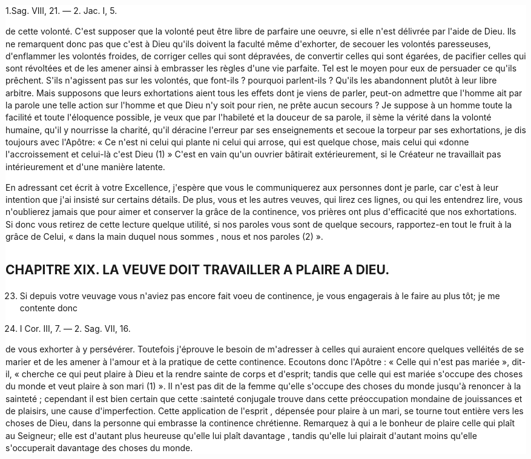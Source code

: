 1.Sag. VIII, 21. — 2.
Jac. I, 5.

de cette volonté. C'est
supposer que la volonté peut être libre de parfaire une oeuvre, si elle n'est
délivrée par l'aide de Dieu. Ils ne remarquent donc pas que c'est à Dieu
qu'ils doivent la faculté même d'exhorter, de secouer les volontés
paresseuses, d'enflammer les volontés froides, de corriger celles qui sont
dépravées, de convertir celles qui sont égarées, de pacifier celles qui sont
révoltées et de les amener ainsi à embrasser les règles d'une vie parfaite.
Tel est le moyen pour eux de persuader ce qu'ils prêchent. S'ils n'agissent
pas sur les volontés, que font-ils ? pourquoi
parlent-ils ? Qu'ils les abandonnent plutôt à leur libre arbitre. Mais
supposons que leurs exhortations aient tous les effets dont je viens de
parler, peut-on admettre que l'homme ait par la parole une telle action sur
l'homme et que Dieu n'y soit pour rien, ne prête aucun secours ? Je suppose à
un homme toute la facilité et toute l'éloquence possible, je veux que par
l'habileté et la douceur de sa parole, il sème la vérité dans la volonté
humaine, qu'il y nourrisse la charité, qu'il déracine l'erreur par ses
enseignements et secoue la torpeur par ses exhortations, je dis toujours avec
l'Apôtre: « Ce n'est ni celui qui plante ni celui qui arrose, qui est quelque
chose, mais celui qui «donne l'accroissement et celui-là c'est Dieu (1) »
C'est en vain qu'un ouvrier bâtirait extérieurement, si le Créateur ne
travaillait pas intérieurement et d'une manière latente.

En adressant cet écrit à votre
Excellence, j'espère que vous le communiquerez aux personnes dont je parle,
car c'est à leur intention que j'ai insisté sur
certains détails. De plus, vous et les autres veuves, qui lirez ces lignes, ou
qui les entendrez lire, vous n'oublierez jamais que pour aimer et conserver la
grâce de la continence, vos prières ont plus d'efficacité que nos
exhortations. Si donc vous retirez de cette lecture quelque utilité, si nos
paroles vous sont de quelque secours, rapportez-en tout le fruit à la grâce de
Celui, « dans la main duquel nous sommes , nous et nos paroles (2) ».

## CHAPITRE XIX. LA VEUVE DOIT TRAVAILLER A PLAIRE A DIEU.

23. Si depuis votre veuvage
vous n'aviez pas encore fait voeu de continence, je vous engagerais à le faire
au plus tôt; je me contente donc

1. I Cor. III, 7. — 2.
Sag. VII, 16.

de vous exhorter à y
persévérer. Toutefois j'éprouve le besoin de m'adresser à celles qui auraient
encore quelques velléités de se marier et de les amener à l'amour et à la
pratique de cette continence. Ecoutons donc l'Apôtre : « Celle qui n'est pas
mariée », dit-il, « cherche ce qui peut plaire à Dieu et la rendre sainte de
corps et d'esprit; tandis que celle qui est mariée s'occupe des choses du
monde et veut plaire à son mari (1) ». II n'est pas dit de la femme qu'elle
s'occupe des choses du monde jusqu'à renoncer à la sainteté ; cependant il est
bien certain que cette :sainteté conjugale trouve
dans cette préoccupation mondaine de jouissances et de plaisirs, une cause
d'imperfection. Cette application de l'esprit ,
dépensée pour plaire à un mari, se tourne tout entière vers les choses de
Dieu, dans la personne qui embrasse la continence chrétienne. Remarquez à qui
a le bonheur de plaire celle qui plaît au Seigneur; elle est d'autant plus
heureuse qu'elle lui plaît davantage , tandis qu'elle lui plairait d'autant
moins qu'elle s'occuperait davantage des choses du monde.

